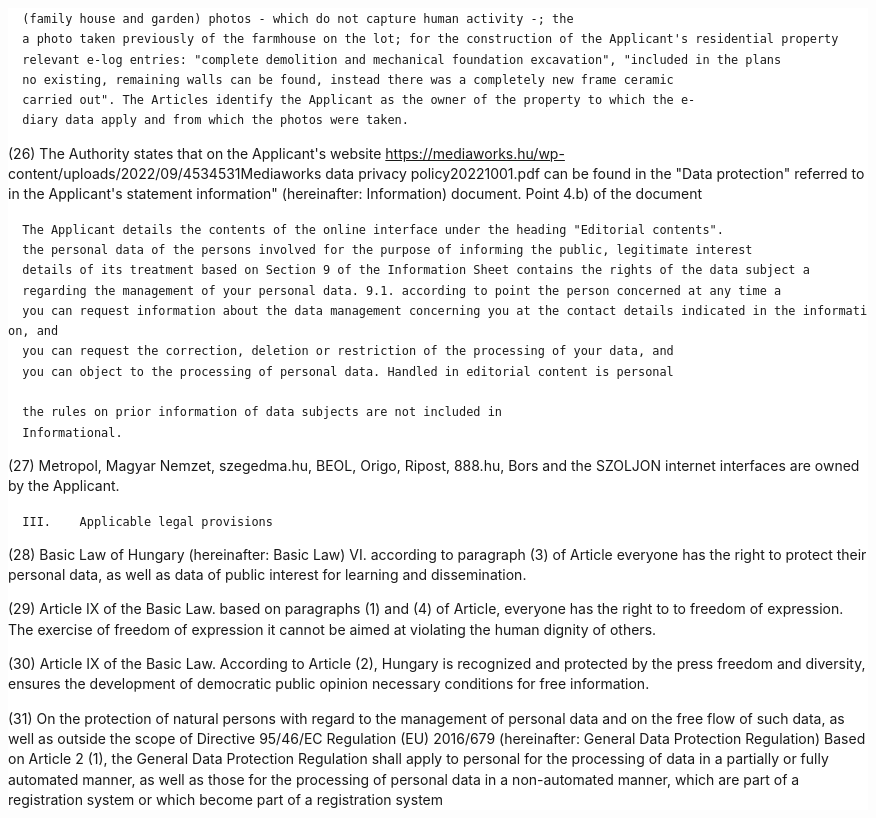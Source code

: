       (family house and garden) photos - which do not capture human activity -; the
      a photo taken previously of the farmhouse on the lot; for the construction of the Applicant's residential property
      relevant e-log entries: "complete demolition and mechanical foundation excavation", "included in the plans
      no existing, remaining walls can be found, instead there was a completely new frame ceramic
      carried out". The Articles identify the Applicant as the owner of the property to which the e-
      diary data apply and from which the photos were taken.

(26) The Authority states that on the Applicant's website https://mediaworks.hu/wp-
      content/uploads/2022/09/4534531Mediaworks data privacy policy20221001.pdf
      can be found in the "Data protection" referred to in the Applicant's statement
      information" (hereinafter: Information) document. Point 4.b) of the document

      The Applicant details the contents of the online interface under the heading "Editorial contents".
      the personal data of the persons involved for the purpose of informing the public, legitimate interest
      details of its treatment based on Section 9 of the Information Sheet contains the rights of the data subject a
      regarding the management of your personal data. 9.1. according to point the person concerned at any time a
      you can request information about the data management concerning you at the contact details indicated in the information, and
      you can request the correction, deletion or restriction of the processing of your data, and
      you can object to the processing of personal data. Handled in editorial content is personal

      the rules on prior information of data subjects are not included in
      Informational.
(27) Metropol, Magyar Nemzet, szegedma.hu, BEOL, Origo, Ripost, 888.hu, Bors
      and the SZOLJON internet interfaces are owned by the Applicant.

      III.    Applicable legal provisions

(28) Basic Law of Hungary (hereinafter: Basic Law) VI. according to paragraph (3) of Article
      everyone has the right to protect their personal data, as well as data of public interest
      for learning and dissemination.

(29) Article IX of the Basic Law. based on paragraphs (1) and (4) of Article, everyone has the right to
      to freedom of expression. The exercise of freedom of expression
      it cannot be aimed at violating the human dignity of others.

(30) Article IX of the Basic Law. According to Article (2), Hungary is recognized and protected by the press
      freedom and diversity, ensures the development of democratic public opinion
      necessary conditions for free information.

(31) On the protection of natural persons with regard to the management of personal data
      and on the free flow of such data, as well as outside the scope of Directive 95/46/EC
      Regulation (EU) 2016/679 (hereinafter: General Data Protection Regulation)
      Based on Article 2 (1), the General Data Protection Regulation shall apply to personal
      for the processing of data in a partially or fully automated manner, as well as those
      for the processing of personal data in a non-automated manner, which
      are part of a registration system or which become part of a registration system
